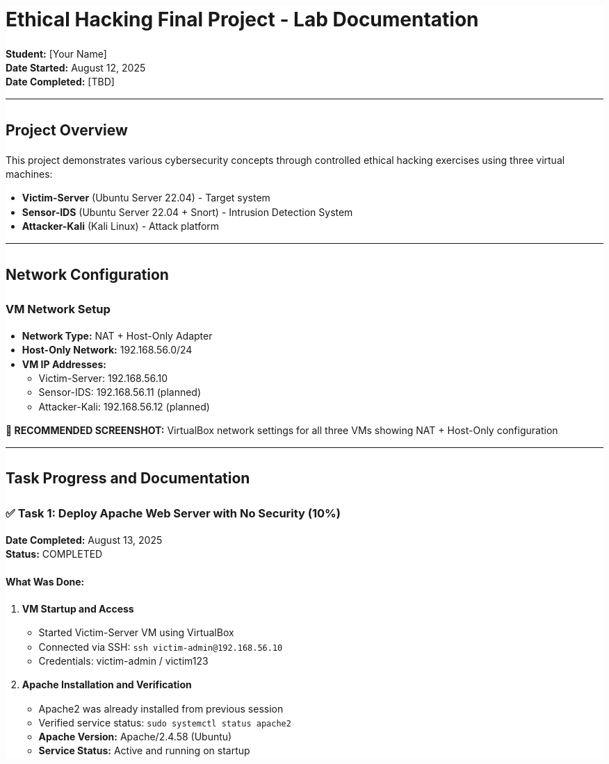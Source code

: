 # Ethical Hacking Final Project - Lab Documentation

**Student:** [Your Name]  
**Date Started:** August 12, 2025  
**Date Completed:** [TBD]  

---

## Project Overview

This project demonstrates various cybersecurity concepts through controlled ethical hacking exercises using three virtual machines:
- **Victim-Server** (Ubuntu Server 22.04) - Target system
- **Sensor-IDS** (Ubuntu Server 22.04 + Snort) - Intrusion Detection System
- **Attacker-Kali** (Kali Linux) - Attack platform

---

## Network Configuration

### VM Network Setup
- **Network Type:** NAT + Host-Only Adapter
- **Host-Only Network:** 192.168.56.0/24
- **VM IP Addresses:**
  - Victim-Server: 192.168.56.10
  - Sensor-IDS: 192.168.56.11 (planned)
  - Attacker-Kali: 192.168.56.12 (planned)

**📸 RECOMMENDED SCREENSHOT:** VirtualBox network settings for all three VMs showing NAT + Host-Only configuration

---

## Task Progress and Documentation

### ✅ Task 1: Deploy Apache Web Server with No Security (10%)

**Date Completed:** August 13, 2025  
**Status:** COMPLETED  

#### What Was Done:
1. **VM Startup and Access**
   - Started Victim-Server VM using VirtualBox
   - Connected via SSH: `ssh victim-admin@192.168.56.10`
   - Credentials: victim-admin / victim123

2. **Apache Installation and Verification**
   - Apache2 was already installed from previous session
   - Verified service status: `sudo systemctl status apache2`
   - **Apache Version:** Apache/2.4.58 (Ubuntu)
   - **Service Status:** Active and running on startup
